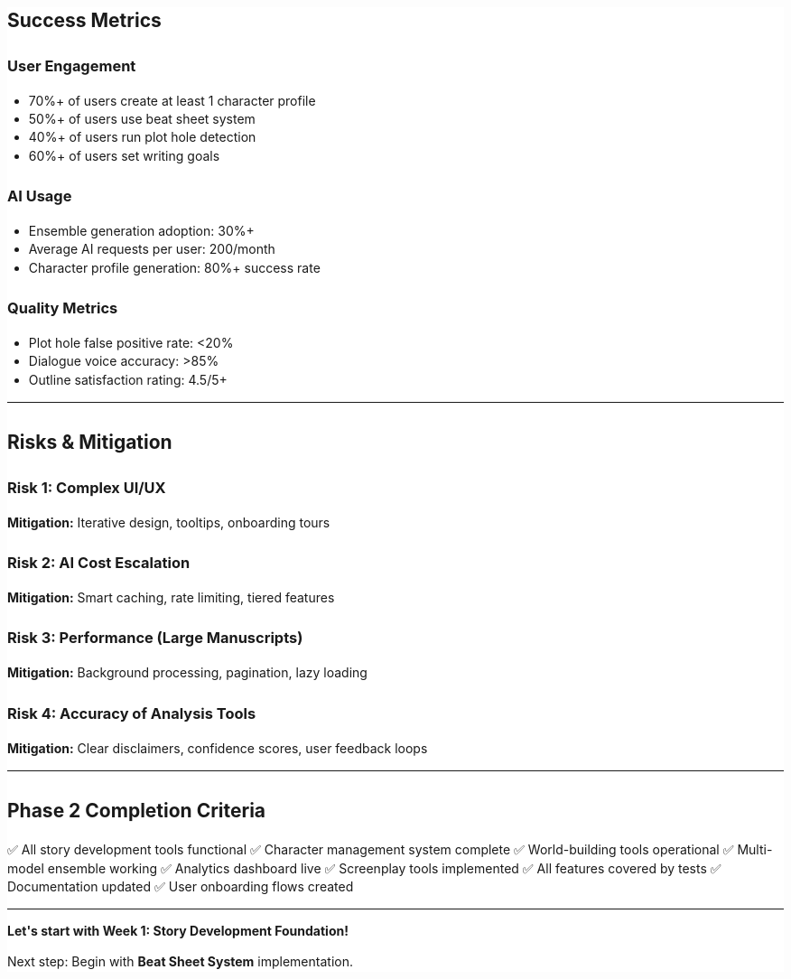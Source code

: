 ## Success Metrics

### User Engagement
- 70%+ of users create at least 1 character profile
- 50%+ of users use beat sheet system
- 40%+ of users run plot hole detection
- 60%+ of users set writing goals

### AI Usage
- Ensemble generation adoption: 30%+
- Average AI requests per user: 200/month
- Character profile generation: 80%+ success rate

### Quality Metrics
- Plot hole false positive rate: <20%
- Dialogue voice accuracy: >85%
- Outline satisfaction rating: 4.5/5+

---

## Risks & Mitigation

### Risk 1: Complex UI/UX
**Mitigation:** Iterative design, tooltips, onboarding tours

### Risk 2: AI Cost Escalation
**Mitigation:** Smart caching, rate limiting, tiered features

### Risk 3: Performance (Large Manuscripts)
**Mitigation:** Background processing, pagination, lazy loading

### Risk 4: Accuracy of Analysis Tools
**Mitigation:** Clear disclaimers, confidence scores, user feedback loops

---

## Phase 2 Completion Criteria

✅ All story development tools functional
✅ Character management system complete
✅ World-building tools operational
✅ Multi-model ensemble working
✅ Analytics dashboard live
✅ Screenplay tools implemented
✅ All features covered by tests
✅ Documentation updated
✅ User onboarding flows created

---

**Let's start with Week 1: Story Development Foundation!**

Next step: Begin with **Beat Sheet System** implementation.
